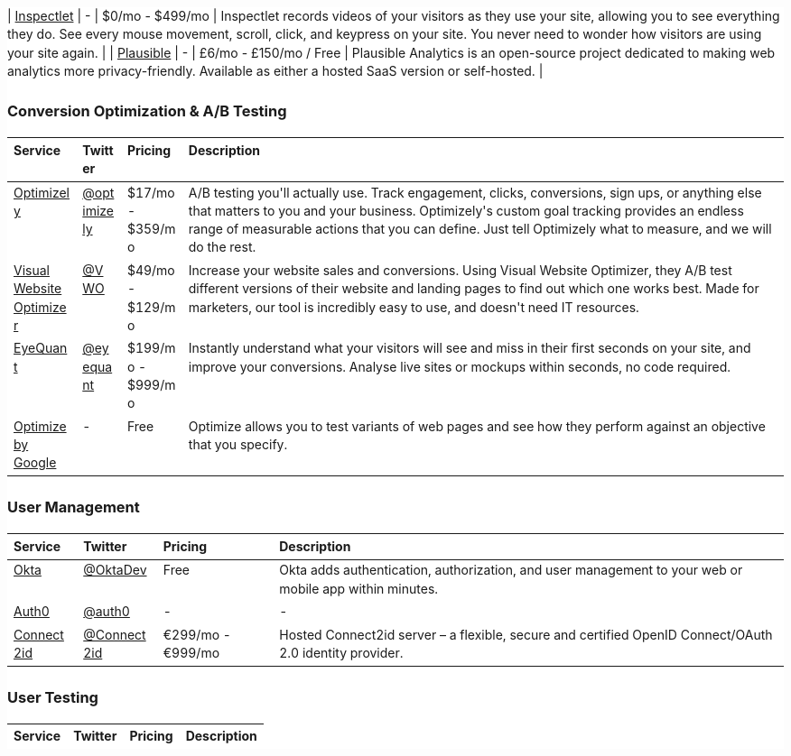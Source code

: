 | [Inspectlet](https://inspectlet.com)                                      | -                                                   | $0/mo - $499/mo                                    | Inspectlet records videos of your visitors as they use your site, allowing you to see everything they do. See every mouse movement, scroll, click, and keypress on your site. You never need to wonder how visitors are using your site again.                                                                                                                                                                  |
| [Plausible](https://plausible.io)                                         | -                                                   | £6/mo - £150/mo / Free                             | Plausible Analytics is an open-source project dedicated to making web analytics more privacy-friendly. Available as either a hosted SaaS version or self-hosted.                                                                                                                                                                                                                                                |

### Conversion Optimization & A/B Testing

| Service                                           | Twitter                                       | Pricing           | Description                                                                                                                                                                                                                                                                                                     |
| :------------------------------------------------ | :-------------------------------------------- | :---------------- | :-------------------------------------------------------------------------------------------------------------------------------------------------------------------------------------------------------------------------------------------------------------------------------------------------------------- |
| [Optimizely](https://www.optimizely.com)          | [@optimizely](https://twitter.com/optimizely) | $17/mo - $359/mo  | A/B testing you'll actually use. Track engagement, clicks, conversions, sign ups, or anything else that matters to you and your business. Optimizely's custom goal tracking provides an endless range of measurable actions that you can define. Just tell Optimizely what to measure, and we will do the rest. |
| [Visual Website Optimizer](https://vwo.com)       | [@VWO](https://twitter.com/VWO)               | $49/mo - $129/mo  | Increase your website sales and conversions. Using Visual Website Optimizer, they A/B test different versions of their website and landing pages to find out which one works best. Made for marketers, our tool is incredibly easy to use, and doesn't need IT resources.                                       |
| [EyeQuant](https://www.eyequant.com)              | [@eyequant](https://twitter.com/eyequant)     | $199/mo - $999/mo | Instantly understand what your visitors will see and miss in their first seconds on your site, and improve your conversions. Analyse live sites or mockups within seconds, no code required.                                                                                                                    |
| [Optimize by Google](https://optimize.google.com) | -                                             | Free              | Optimize allows you to test variants of web pages and see how they perform against an objective that you specify.                                                                                                                                                                                               |

### User Management

| Service                             | Twitter                                       | Pricing           | Description                                                                                             |
| :---------------------------------- | :-------------------------------------------- | :---------------- | :------------------------------------------------------------------------------------------------------ |
| [Okta](https://developer.okta.com/) | [@OktaDev](https://twitter.com/OktaDev)       | Free              | Okta adds authentication, authorization, and user management to your web or mobile app within minutes.  |
| [Auth0](https://auth0.com)          | [@auth0](https://twitter.com/auth0)           | -                 | -                                                                                                       |
| [Connect2id](https://c2id.net)      | [@Connect2id](https://twitter.com/connect2id) | €299/mo - €999/mo | Hosted Connect2id server – a flexible, secure and certified OpenID Connect/OAuth 2.0 identity provider. |

### User Testing

| Service                               | Twitter                                             | Pricing                  | Description                                                                                                                                                                                                                                                            |
| :------------------------------------ | :-------------------------------------------------- | :----------------------- | :--------------------------------------------------------------------------------------------------------------------------------------------------------------------------------------------------------------------------------------------------------------------- |